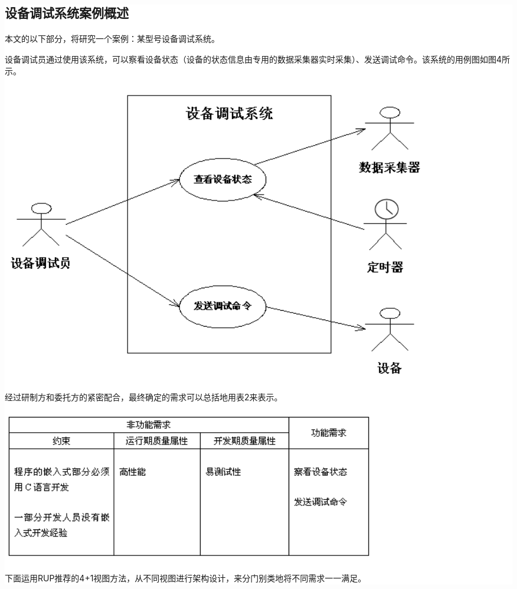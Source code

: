 ## 设备调试系统案例概述

本文的以下部分，将研究一个案例：某型号设备调试系统。

设备调试员通过使用该系统，可以察看设备状态（设备的状态信息由专用的数据采集器实时采集）、发送调试命令。该系统的用例图如图4所示。

![设备调试系统的用例图](/docs/concept/rup5.png)

经过研制方和委托方的紧密配合，最终确定的需求可以总括地用表2来表示。

![设备调试系统的需求](/docs/concept/rup6.png)

下面运用RUP推荐的4+1视图方法，从不同视图进行架构设计，来分门别类地将不同需求一一满足。
